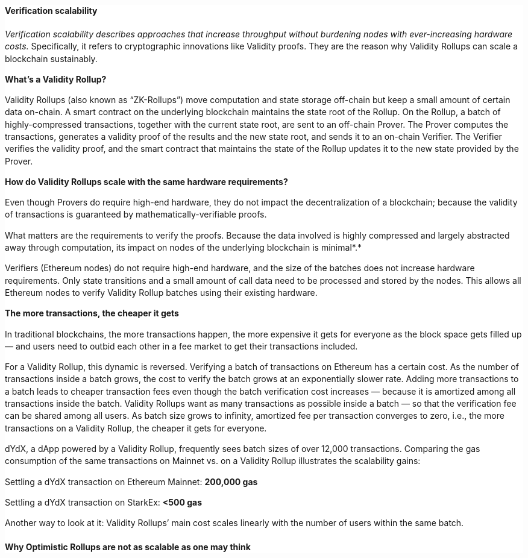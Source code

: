 #### Verification scalability

*Verification scalability describes approaches that increase throughput without burdening nodes with ever-increasing hardware costs.* Specifically, it refers to cryptographic innovations like Validity proofs. They are the reason why Validity Rollups can scale a blockchain sustainably.

**What’s a Validity Rollup?**

Validity Rollups (also known as “ZK-Rollups”) move computation and state storage off-chain but keep a small amount of certain data on-chain. A smart contract on the underlying blockchain maintains the state root of the Rollup. On the Rollup, a batch of highly-compressed transactions, together with the current state root, are sent to an off-chain Prover. The Prover computes the transactions, generates a validity proof of the results and the new state root, and sends it to an on-chain Verifier. The Verifier verifies the validity proof, and the smart contract that maintains the state of the Rollup updates it to the new state provided by the Prover.

**How do Validity Rollups scale with the same hardware requirements?**

Even though Provers do require high-end hardware, they do not impact the decentralization of a blockchain; because the validity of transactions is guaranteed by mathematically-verifiable proofs.

What matters are the requirements to verify the proofs. Because the data involved is highly compressed and largely abstracted away through computation, its impact on nodes of the underlying blockchain is minimal*.*

Verifiers (Ethereum nodes) do not require high-end hardware, and the size of the batches does not increase hardware requirements. Only state transitions and a small amount of call data need to be processed and stored by the nodes. This allows all Ethereum nodes to verify Validity Rollup batches using their existing hardware.

**The more transactions, the cheaper it gets**

In traditional blockchains, the more transactions happen, the more expensive it gets for everyone as the block space gets filled up — and users need to outbid each other in a fee market to get their transactions included.

For a Validity Rollup, this dynamic is reversed. Verifying a batch of transactions on Ethereum has a certain cost. As the number of transactions inside a batch grows, the cost to verify the batch grows at an exponentially slower rate. Adding more transactions to a batch leads to cheaper transaction fees even though the batch verification cost increases — because it is amortized among all transactions inside the batch. Validity Rollups want as many transactions as possible inside a batch — so that the verification fee can be shared among all users. As batch size grows to infinity, amortized fee per transaction converges to zero, i.e., the more transactions on a Validity Rollup, the cheaper it gets for everyone.

dYdX, a dApp powered by a Validity Rollup, frequently sees batch sizes of over 12,000 transactions. Comparing the gas consumption of the same transactions on Mainnet vs. on a Validity Rollup illustrates the scalability gains:

Settling a dYdX transaction on Ethereum Mainnet: **200,000 gas**

Settling a dYdX transaction on StarkEx: **<500 gas**

Another way to look at it: Validity Rollups’ main cost scales linearly with the number of users within the same batch.

#### Why Optimistic Rollups are not as scalable as one may think

